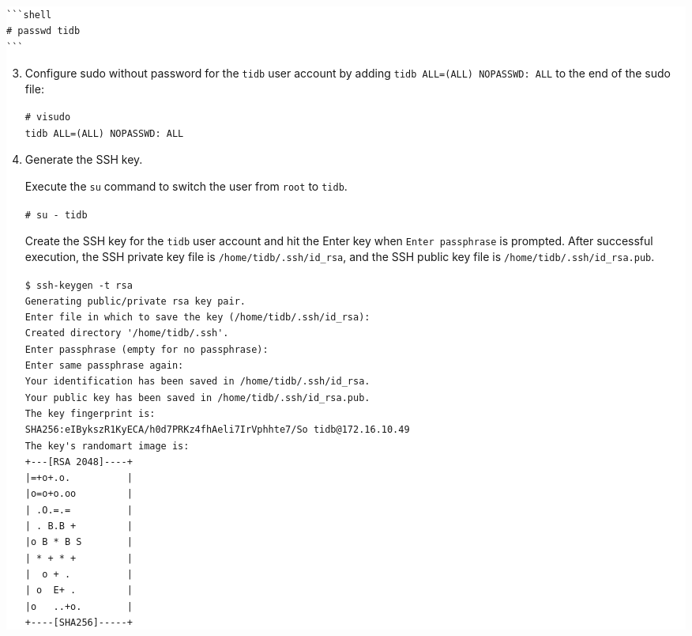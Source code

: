     ```shell
    # passwd tidb
    ```

3. Configure sudo without password for the `tidb` user account by adding `tidb ALL=(ALL) NOPASSWD: ALL` to the end of the sudo file:

    ```shell
    # visudo
    tidb ALL=(ALL) NOPASSWD: ALL
    ```

4. Generate the SSH key.

    Execute the `su` command to switch the user from `root` to `tidb`.

    ```shell
    # su - tidb
    ```

    Create the SSH key for the `tidb` user account and hit the Enter key when `Enter passphrase` is prompted. After successful execution, the SSH private key file is `/home/tidb/.ssh/id_rsa`, and the SSH public key file is `/home/tidb/.ssh/id_rsa.pub`.

    ```shell
    $ ssh-keygen -t rsa
    Generating public/private rsa key pair.
    Enter file in which to save the key (/home/tidb/.ssh/id_rsa):
    Created directory '/home/tidb/.ssh'.
    Enter passphrase (empty for no passphrase):
    Enter same passphrase again:
    Your identification has been saved in /home/tidb/.ssh/id_rsa.
    Your public key has been saved in /home/tidb/.ssh/id_rsa.pub.
    The key fingerprint is:
    SHA256:eIBykszR1KyECA/h0d7PRKz4fhAeli7IrVphhte7/So tidb@172.16.10.49
    The key's randomart image is:
    +---[RSA 2048]----+
    |=+o+.o.          |
    |o=o+o.oo         |
    | .O.=.=          |
    | . B.B +         |
    |o B * B S        |
    | * + * +         |
    |  o + .          |
    | o  E+ .         |
    |o   ..+o.        |
    +----[SHA256]-----+
    ```
